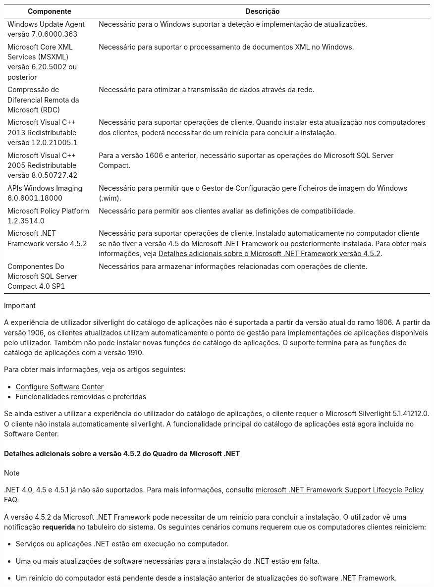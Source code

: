 |Componente|Descrição|  
|---|---|  
|Windows Update Agent versão 7.0.6000.363|Necessário para o Windows suportar a deteção e implementação de atualizações.|  
|Microsoft Core XML Services (MSXML) versão 6.20.5002 ou posterior|Necessário para suportar o processamento de documentos XML no Windows.|  
|Compressão de Diferencial Remota da Microsoft (RDC)|Necessário para otimizar a transmissão de dados através da rede.|  
|Microsoft Visual C++ 2013 Redistributable versão 12.0.21005.1|Necessário para suportar operações de cliente. Quando instalar esta atualização nos computadores dos clientes, poderá necessitar de um reinício para concluir a instalação.|  
|Microsoft Visual C++ 2005 Redistributable versão 8.0.50727.42|Para a versão 1606 e anterior, necessário suportar as operações do Microsoft SQL Server Compact.|  
|APIs Windows Imaging 6.0.6001.18000|Necessário para permitir que o Gestor de Configuração gere ficheiros de imagem do Windows (.wim).|  
|Microsoft Policy Platform 1.2.3514.0|Necessário para permitir aos clientes avaliar as definições de compatibilidade.|  
|Microsoft .NET Framework versão 4.5.2|Necessário para suportar operações de cliente. Instalado automaticamente no computador cliente se não tiver a versão 4.5 do Microsoft .NET Framework ou posteriormente instalada. Para obter mais informações, veja [Detalhes adicionais sobre o Microsoft .NET Framework versão 4.5.2](#dotNet).|  
|Componentes Do Microsoft SQL Server Compact 4.0 SP1|Necessários para armazenar informações relacionadas com operações de cliente.|  

> [!Important]
> A experiência de utilizador silverlight do catálogo de aplicações não é suportada a partir da versão atual do ramo 1806. A partir da versão 1906, os clientes atualizados utilizam automaticamente o ponto de gestão para implementações de aplicações disponíveis pelo utilizador. Também não pode instalar novas funções de catálogo de aplicações. O suporte termina para as funções de catálogo de aplicações com a versão 1910.  
>
> Para obter mais informações, veja os artigos seguintes:
>
> - [Configure Software Center](../../../apps/plan-design/plan-for-software-center.md#bkmk_userex)
> - [Funcionalidades removidas e preteridas](../../plan-design/changes/deprecated/removed-and-deprecated-cmfeatures.md)  
>
> Se ainda estiver a utilizar a experiência do utilizador do catálogo de aplicações, o cliente requer o Microsoft Silverlight 5.1.41212.0. O cliente não instala automaticamente silverlight. A funcionalidade principal do catálogo de aplicações está agora incluída no Software Center.

#### <a name="additional-details-about-microsoft-net-framework-version-452"></a><a name="dotNet"></a>Detalhes adicionais sobre a versão 4.5.2 do Quadro da Microsoft .NET  

> [!NOTE]  
> .NET 4.0, 4.5 e 4.5.1 já não são suportados. Para mais informações, consulte [microsoft .NET Framework Support Lifecycle Policy FAQ](https://support.microsoft.com/help/17455/lifecycle-faq-net-framework).  

A versão 4.5.2 da Microsoft .NET Framework pode necessitar de um reinício para concluir a instalação. O utilizador vê uma notificação **requerida** no tabuleiro do sistema. Os seguintes cenários comuns requerem que os computadores clientes reiniciem:  

- Serviços ou aplicações .NET estão em execução no computador.  

- Uma ou mais atualizações de software necessárias para a instalação do .NET estão em falta.  

- Um reinício do computador está pendente desde a instalação anterior de atualizações do software .NET Framework.  
